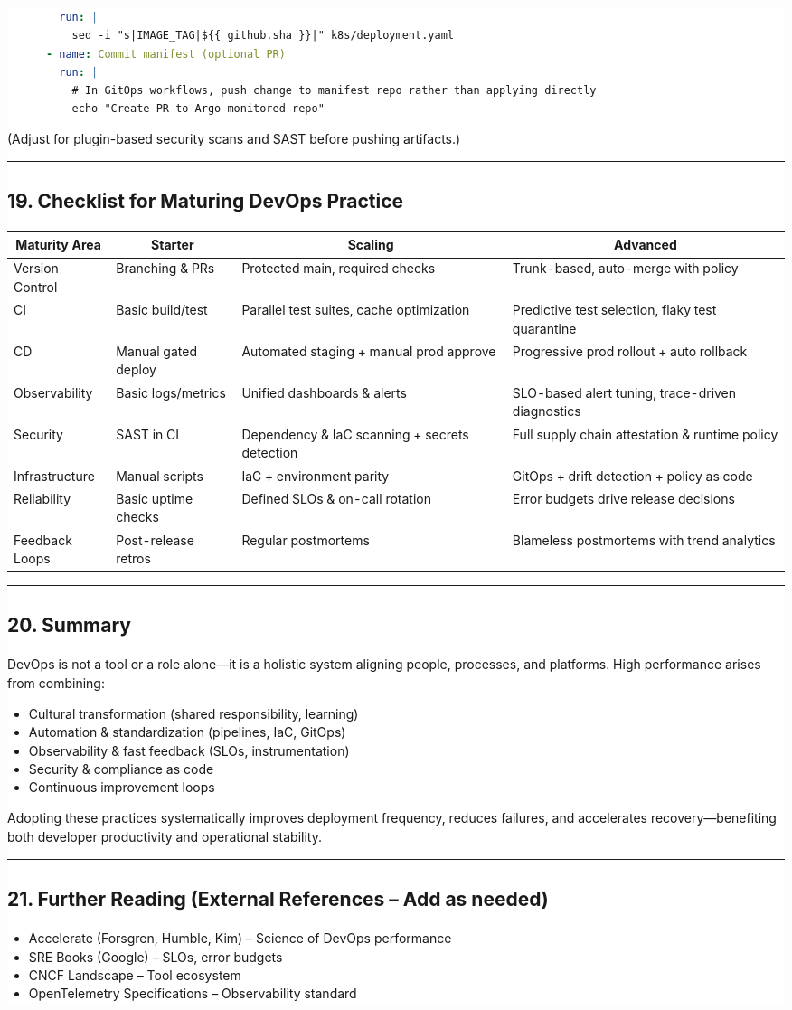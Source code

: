 ```yaml
        run: |
          sed -i "s|IMAGE_TAG|${{ github.sha }}|" k8s/deployment.yaml
      - name: Commit manifest (optional PR)
        run: |
          # In GitOps workflows, push change to manifest repo rather than applying directly
          echo "Create PR to Argo-monitored repo"
```

(Adjust for plugin-based security scans and SAST before pushing artifacts.)

---

## 19. Checklist for Maturing DevOps Practice

| Maturity Area | Starter | Scaling | Advanced |
|---------------|--------|---------|----------|
| Version Control | Branching & PRs | Protected main, required checks | Trunk-based, auto-merge with policy |
| CI | Basic build/test | Parallel test suites, cache optimization | Predictive test selection, flaky test quarantine |
| CD | Manual gated deploy | Automated staging + manual prod approve | Progressive prod rollout + auto rollback |
| Observability | Basic logs/metrics | Unified dashboards & alerts | SLO-based alert tuning, trace-driven diagnostics |
| Security | SAST in CI | Dependency & IaC scanning + secrets detection | Full supply chain attestation & runtime policy |
| Infrastructure | Manual scripts | IaC + environment parity | GitOps + drift detection + policy as code |
| Reliability | Basic uptime checks | Defined SLOs & on-call rotation | Error budgets drive release decisions |
| Feedback Loops | Post-release retros | Regular postmortems | Blameless postmortems with trend analytics |

---

## 20. Summary

DevOps is not a tool or a role alone—it is a holistic system aligning people, processes, and platforms. High performance arises from combining:
- Cultural transformation (shared responsibility, learning)
- Automation & standardization (pipelines, IaC, GitOps)
- Observability & fast feedback (SLOs, instrumentation)
- Security & compliance as code
- Continuous improvement loops

Adopting these practices systematically improves deployment frequency, reduces failures, and accelerates recovery—benefiting both developer productivity and operational stability.

---

## 21. Further Reading (External References – Add as needed)

- Accelerate (Forsgren, Humble, Kim) – Science of DevOps performance
- SRE Books (Google) – SLOs, error budgets
- CNCF Landscape – Tool ecosystem
- OpenTelemetry Specifications – Observability standard
